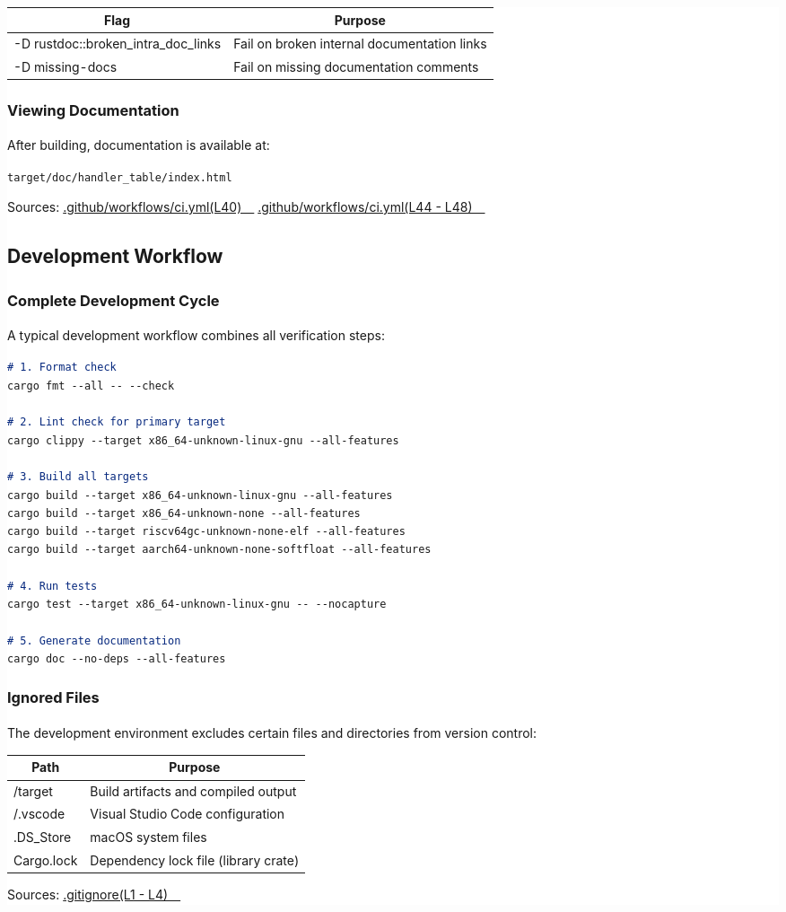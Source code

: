 |Flag|Purpose|
| --- | --- |
|-D rustdoc::broken_intra_doc_links|Fail on broken internal documentation links|
|-D missing-docs|Fail on missing documentation comments|

### Viewing Documentation

After building, documentation is available at:

```
target/doc/handler_table/index.html
```

Sources: [.github/workflows/ci.yml(L40)&emsp;](https://github.com/arceos-org/handler_table/blob/036a12c4/.github/workflows/ci.yml#L40-L40) [.github/workflows/ci.yml(L44 - L48)&emsp;](https://github.com/arceos-org/handler_table/blob/036a12c4/.github/workflows/ci.yml#L44-L48)

## Development Workflow

### Complete Development Cycle

A typical development workflow combines all verification steps:

```markdown
# 1. Format check
cargo fmt --all -- --check

# 2. Lint check for primary target
cargo clippy --target x86_64-unknown-linux-gnu --all-features

# 3. Build all targets
cargo build --target x86_64-unknown-linux-gnu --all-features
cargo build --target x86_64-unknown-none --all-features
cargo build --target riscv64gc-unknown-none-elf --all-features
cargo build --target aarch64-unknown-none-softfloat --all-features

# 4. Run tests
cargo test --target x86_64-unknown-linux-gnu -- --nocapture

# 5. Generate documentation
cargo doc --no-deps --all-features
```

### Ignored Files

The development environment excludes certain files and directories from version control:

|Path|Purpose|
| --- | --- |
|/target|Build artifacts and compiled output|
|/.vscode|Visual Studio Code configuration|
|.DS_Store|macOS system files|
|Cargo.lock|Dependency lock file (library crate)|

Sources: [.gitignore(L1 - L4)&emsp;](https://github.com/arceos-org/handler_table/blob/036a12c4/.gitignore#L1-L4)